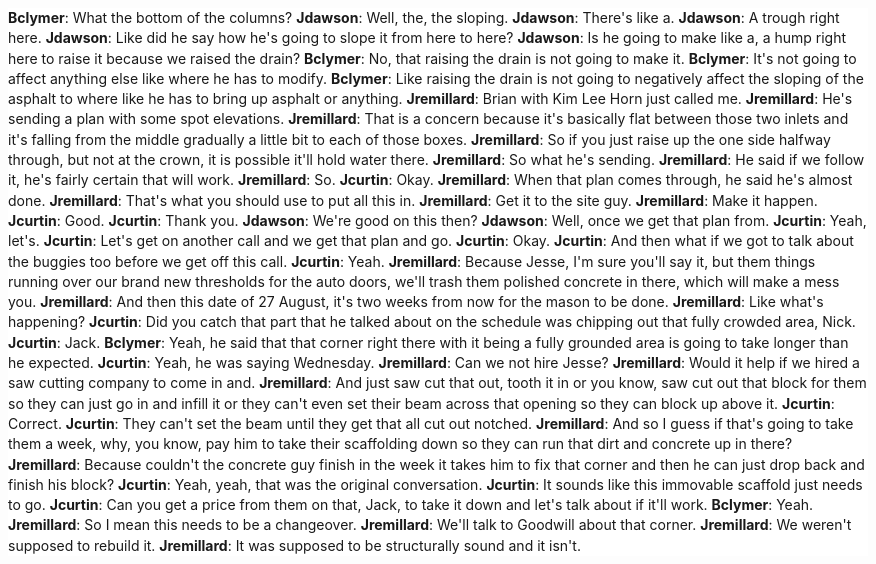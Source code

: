 **Bclymer**: What the bottom of the columns?
**Jdawson**: Well, the, the sloping.
**Jdawson**: There's like a.
**Jdawson**: A trough right here.
**Jdawson**: Like did he say how he's going to slope it from here to here?
**Jdawson**: Is he going to make like a, a hump right here to raise it because we raised the drain?
**Bclymer**: No, that raising the drain is not going to make it.
**Bclymer**: It's not going to affect anything else like where he has to modify.
**Bclymer**: Like raising the drain is not going to negatively affect the sloping of the asphalt to where like he has to bring up asphalt or anything.
**Jremillard**: Brian with Kim Lee Horn just called me.
**Jremillard**: He's sending a plan with some spot elevations.
**Jremillard**: That is a concern because it's basically flat between those two inlets and it's falling from the middle gradually a little bit to each of those boxes.
**Jremillard**: So if you just raise up the one side halfway through, but not at the crown, it is possible it'll hold water there.
**Jremillard**: So what he's sending.
**Jremillard**: He said if we follow it, he's fairly certain that will work.
**Jremillard**: So.
**Jcurtin**: Okay.
**Jremillard**: When that plan comes through, he said he's almost done.
**Jremillard**: That's what you should use to put all this in.
**Jremillard**: Get it to the site guy.
**Jremillard**: Make it happen.
**Jcurtin**: Good.
**Jcurtin**: Thank you.
**Jdawson**: We're good on this then?
**Jdawson**: Well, once we get that plan from.
**Jcurtin**: Yeah, let's.
**Jcurtin**: Let's get on another call and we get that plan and go.
**Jcurtin**: Okay.
**Jcurtin**: And then what if we got to talk about the buggies too before we get off this call.
**Jcurtin**: Yeah.
**Jremillard**: Because Jesse, I'm sure you'll say it, but them things running over our brand new thresholds for the auto doors, we'll trash them polished concrete in there, which will make a mess you.
**Jremillard**: And then this date of 27 August, it's two weeks from now for the mason to be done.
**Jremillard**: Like what's happening?
**Jcurtin**: Did you catch that part that he talked about on the schedule was chipping out that fully crowded area, Nick.
**Jcurtin**: Jack.
**Bclymer**: Yeah, he said that that corner right there with it being a fully grounded area is going to take longer than he expected.
**Jcurtin**: Yeah, he was saying Wednesday.
**Jremillard**: Can we not hire Jesse?
**Jremillard**: Would it help if we hired a saw cutting company to come in and.
**Jremillard**: And just saw cut that out, tooth it in or you know, saw cut out that block for them so they can just go in and infill it or they can't even set their beam across that opening so they can block up above it.
**Jcurtin**: Correct.
**Jcurtin**: They can't set the beam until they get that all cut out notched.
**Jremillard**: And so I guess if that's going to take them a week, why, you know, pay him to take their scaffolding down so they can run that dirt and concrete up in there?
**Jremillard**: Because couldn't the concrete guy finish in the week it takes him to fix that corner and then he can just drop back and finish his block?
**Jcurtin**: Yeah, yeah, that was the original conversation.
**Jcurtin**: It sounds like this immovable scaffold just needs to go.
**Jcurtin**: Can you get a price from them on that, Jack, to take it down and let's talk about if it'll work.
**Bclymer**: Yeah.
**Jremillard**: So I mean this needs to be a changeover.
**Jremillard**: We'll talk to Goodwill about that corner.
**Jremillard**: We weren't supposed to rebuild it.
**Jremillard**: It was supposed to be structurally sound and it isn't.